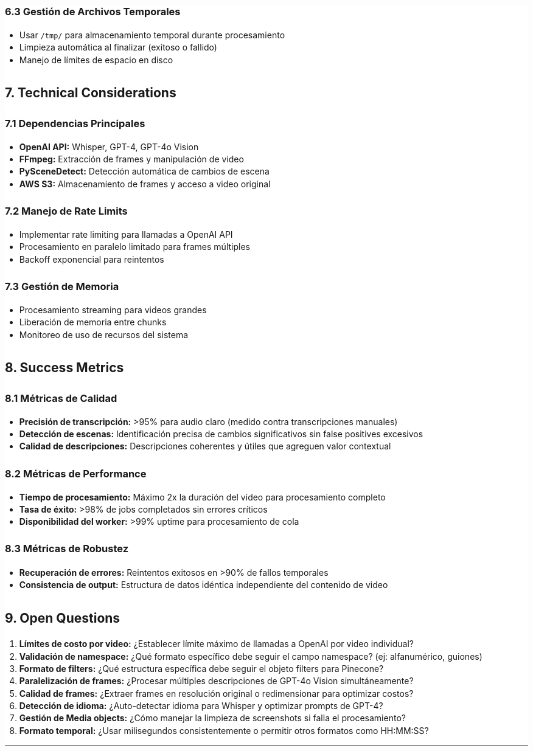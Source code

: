 ### 6.3 Gestión de Archivos Temporales
- Usar `/tmp/` para almacenamiento temporal durante procesamiento
- Limpieza automática al finalizar (exitoso o fallido)
- Manejo de límites de espacio en disco

## 7. Technical Considerations

### 7.1 Dependencias Principales
- **OpenAI API:** Whisper, GPT-4, GPT-4o Vision
- **FFmpeg:** Extracción de frames y manipulación de video
- **PySceneDetect:** Detección automática de cambios de escena
- **AWS S3:** Almacenamiento de frames y acceso a video original

### 7.2 Manejo de Rate Limits
- Implementar rate limiting para llamadas a OpenAI API
- Procesamiento en paralelo limitado para frames múltiples
- Backoff exponencial para reintentos

### 7.3 Gestión de Memoria
- Procesamiento streaming para videos grandes
- Liberación de memoria entre chunks
- Monitoreo de uso de recursos del sistema

## 8. Success Metrics

### 8.1 Métricas de Calidad
- **Precisión de transcripción:** >95% para audio claro (medido contra transcripciones manuales)
- **Detección de escenas:** Identificación precisa de cambios significativos sin false positives excesivos
- **Calidad de descripciones:** Descripciones coherentes y útiles que agreguen valor contextual

### 8.2 Métricas de Performance  
- **Tiempo de procesamiento:** Máximo 2x la duración del video para procesamiento completo
- **Tasa de éxito:** >98% de jobs completados sin errores críticos
- **Disponibilidad del worker:** >99% uptime para procesamiento de cola

### 8.3 Métricas de Robustez
- **Recuperación de errores:** Reintentos exitosos en >90% de fallos temporales
- **Consistencia de output:** Estructura de datos idéntica independiente del contenido de video

## 9. Open Questions

1. **Límites de costo por video:** ¿Establecer límite máximo de llamadas a OpenAI por video individual?
2. **Validación de namespace:** ¿Qué formato específico debe seguir el campo namespace? (ej: alfanumérico, guiones)
3. **Formato de filters:** ¿Qué estructura específica debe seguir el objeto filters para Pinecone?
4. **Paralelización de frames:** ¿Procesar múltiples descripciones de GPT-4o Vision simultáneamente?
5. **Calidad de frames:** ¿Extraer frames en resolución original o redimensionar para optimizar costos?
6. **Detección de idioma:** ¿Auto-detectar idioma para Whisper y optimizar prompts de GPT-4?
7. **Gestión de Media objects:** ¿Cómo manejar la limpieza de screenshots si falla el procesamiento?
8. **Formato temporal:** ¿Usar milisegundos consistentemente o permitir otros formatos como HH:MM:SS?

---